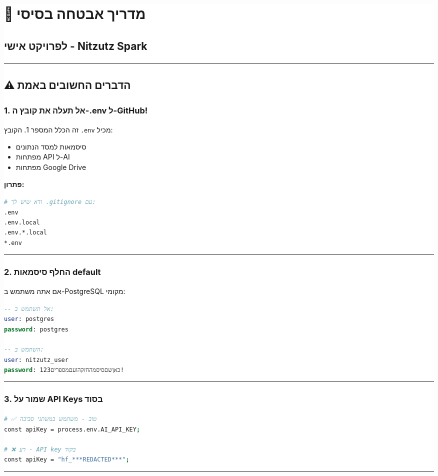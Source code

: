# 🔐 מדריך אבטחה בסיסי
## לפרויקט אישי - Nitzutz Spark

---

## ⚠️ הדברים החשובים באמת

### 1. **אל תעלה את קובץ ה-.env ל-GitHub!**

זה הכלל המספר 1. הקובץ `.env` מכיל:
- סיסמאות למסד הנתונים
- מפתחות API ל-AI
- מפתחות Google Drive

**פתרון:**
```bash
# ודא שיש לך .gitignore עם:
.env
.env.local
.env.*.local
*.env
```

---

### 2. **החלף סיסמאות default**

אם אתה משתמש ב-PostgreSQL מקומי:
```sql
-- אל תשתמש ב:
user: postgres
password: postgres

-- השתמש ב:
user: nitzutz_user
password: כאןשםסיסמהחזקהועםמספרים123!
```

---

### 3. **שמור על API Keys בסוד**

```bash
# ✅ טוב - משתמש במשתני סביבה
const apiKey = process.env.AI_API_KEY;

# ❌ רע - API key בקוד
const apiKey = "hf_***REDACTED***";
```

---
